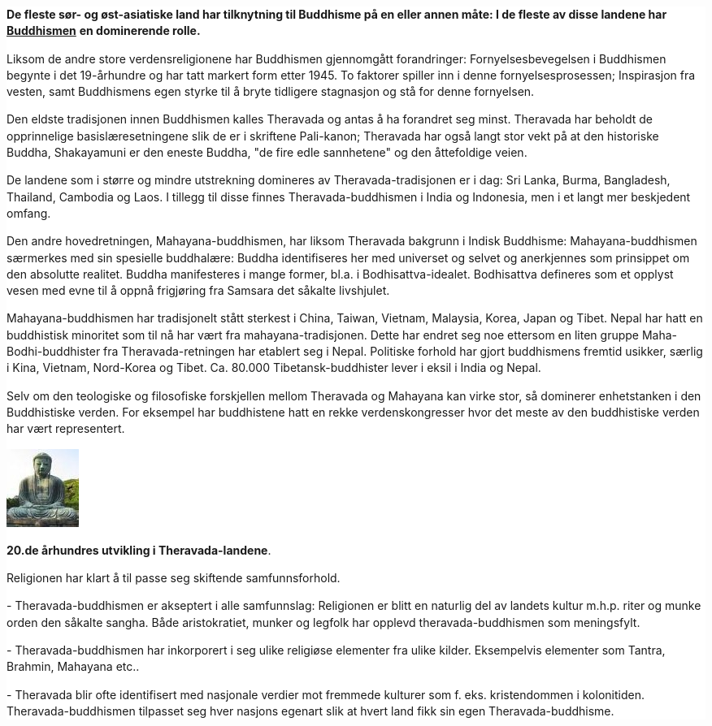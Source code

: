 **De fleste sør- og øst-asiatiske land har tilknytning til Buddhisme på en eller annen måte: I de fleste av disse landene har** [**Buddhismen**](https://helping.no/begrepene-lidelse-og-sjel-i-buddhismen "https://helping.no/begrepene-lidelse-og-sjel-i-buddhismen") **en dominerende rolle.**

Liksom de andre store verdensreligionene har Buddhismen gjennomgått forandringer: Fornyelsesbevegelsen i Buddhismen begynte i det 19-århundre og har tatt markert form etter 1945. To faktorer spiller inn i denne fornyelsesprosessen; Inspirasjon fra vesten, samt Buddhismens egen styrke til å bryte tidligere stagnasjon og stå for denne fornyelsen.

Den eldste tradisjonen innen Buddhismen kalles Theravada og antas å ha forandret seg minst. Theravada har beholdt de opprinnelige basislæresetningene slik de er i skriftene Pali-kanon; Theravada har også langt stor vekt på at den historiske Buddha, Shakayamuni er den eneste Buddha, "de fire edle sannhetene" og den åttefoldige veien.

De landene som i større og mindre utstrekning domineres av Theravada-tradisjonen er i dag: Sri Lanka, Burma, Bangladesh, Thailand, Cambodia og Laos. I tillegg til disse finnes Theravada-buddhismen i India og Indonesia, men i et langt mer beskjedent omfang.

Den andre hovedretningen, Mahayana-buddhismen, har liksom Theravada bakgrunn i Indisk Buddhisme: Mahayana-buddhismen særmerkes med sin spesielle buddhalære: Buddha identifiseres her med universet og selvet og anerkjennes som prinsippet om den absolutte realitet. Buddha manifesteres i mange former, bl.a. i Bodhisattva-idealet. Bodhisattva defineres som et opplyst vesen med evne til å oppnå frigjøring fra Samsara det såkalte livshjulet.

Mahayana-buddhismen har tradisjonelt stått sterkest i China, Taiwan, Vietnam, Malaysia, Korea, Japan og Tibet. Nepal har hatt en buddhistisk minoritet som til nå har vært fra mahayana-tradisjonen. Dette har endret seg noe ettersom en liten gruppe Maha-Bodhi-buddhister fra Theravada-retningen har etablert seg i Nepal. Politiske forhold har gjort buddhismens fremtid usikker, særlig i Kina, Vietnam, Nord-Korea og Tibet. Ca. 80.000 Tibetansk-buddhister lever i eksil i India og Nepal.

Selv om den teologiske og filosofiske forskjellen mellom Theravada og Mahayana kan virke stor, så dominerer enhetstanken i den Buddhistiske verden. For eksempel har buddhistene hatt en rekke verdenskongresser hvor det meste av den buddhistiske verden har vært representert.

![](/assets/images/buddha.jpg)

**20.de århundres utvikling i Theravada-landene**.

Religionen har klart å til passe seg skiftende samfunnsforhold.

\- Theravada-buddhismen er akseptert i alle samfunnslag: Religionen er blitt en naturlig del av landets kultur m.h.p. riter og munke orden den såkalte sangha. Både aristokratiet, munker og legfolk har opplevd theravada-buddhismen som meningsfylt.

\- Theravada-buddhismen har inkorporert i seg ulike religiøse elementer fra ulike kilder. Eksempelvis elementer som Tantra, Brahmin, Mahayana etc..

\- Theravada blir ofte identifisert med nasjonale verdier mot fremmede kulturer som f. eks. kristendommen i kolonitiden. Theravada-buddhismen tilpasset seg hver nasjons egenart slik at hvert land fikk sin egen Theravada-buddhisme.
